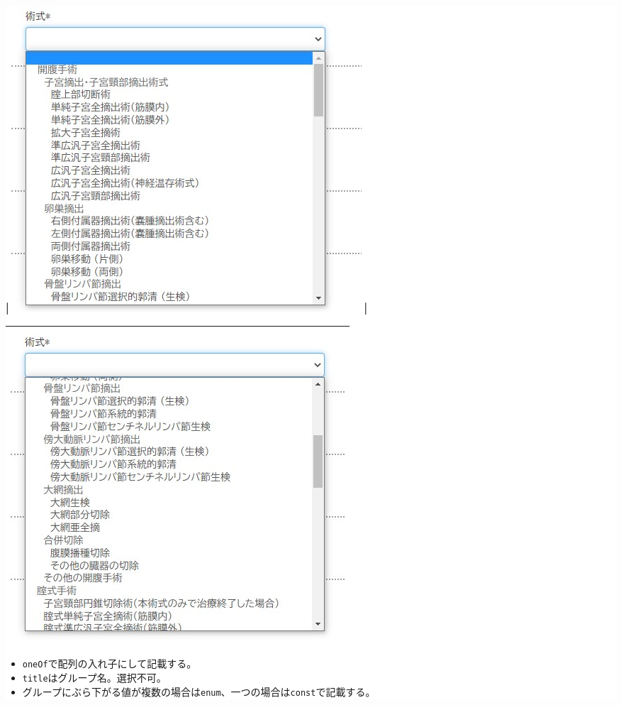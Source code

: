 |![](./image/selectlist_group.jpg) |


|![](./image/selectlist_group_2.jpg) |
|:-:|

- `oneOf`で配列の入れ子にして記載する。
- `title`はグループ名。選択不可。
- グループにぶら下がる値が複数の場合は`enum`、一つの場合は`const`で記載する。
